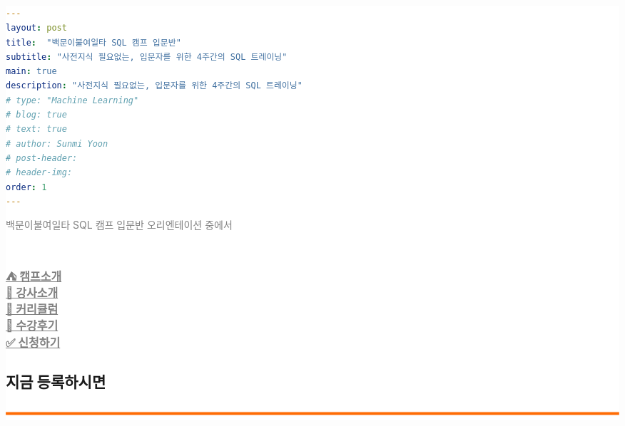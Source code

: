 ```yaml
---
layout: post
title:  "백문이불여일타 SQL 캠프 입문반"
subtitle: "사전지식 필요없는, 입문자를 위한 4주간의 SQL 트레이닝"
main: true
description: "사전지식 필요없는, 입문자를 위한 4주간의 SQL 트레이닝"
# type: "Machine Learning"
# blog: true
# text: true
# author: Sunmi Yoon
# post-header: 
# header-img: 
order: 1
---
```


<iframe width="100%" height="400" src="https://www.youtube.com/embed/l4_axJ8KKos?autoplay=1&mute=1" title="YouTube video player" frameborder="0" allow="accelerometer; autoplay; clipboard-write; encrypted-media; gyroscope; picture-in-picture" allowfullscreen></iframe>

<p style="color:gray;font-size:14px;">백문이불여일타 SQL 캠프 입문반 오리엔테이션 중에서</p>
<br>

<p style="font-size:16px;">
<strong><a href="#intro" style="color:gray;">⛺ 캠프소개</a></strong>
<br>
<strong><a href="#teacher" style="color:gray;">🎤 강사소개</a></strong>
<br>
<strong><a href="#curriculum" style="color:gray;">📃 커리큘럼</a></strong>
<br>
<strong><a href="#review" style="color:gray;">📣 수강후기</a></strong>
<br>
<strong><a href="#apply" style="color:gray;">✅ 신청하기</a></strong> 
</p>



<h2 id="intro">지금 등록하시면 </h2>

![divider](img/divider.png)
